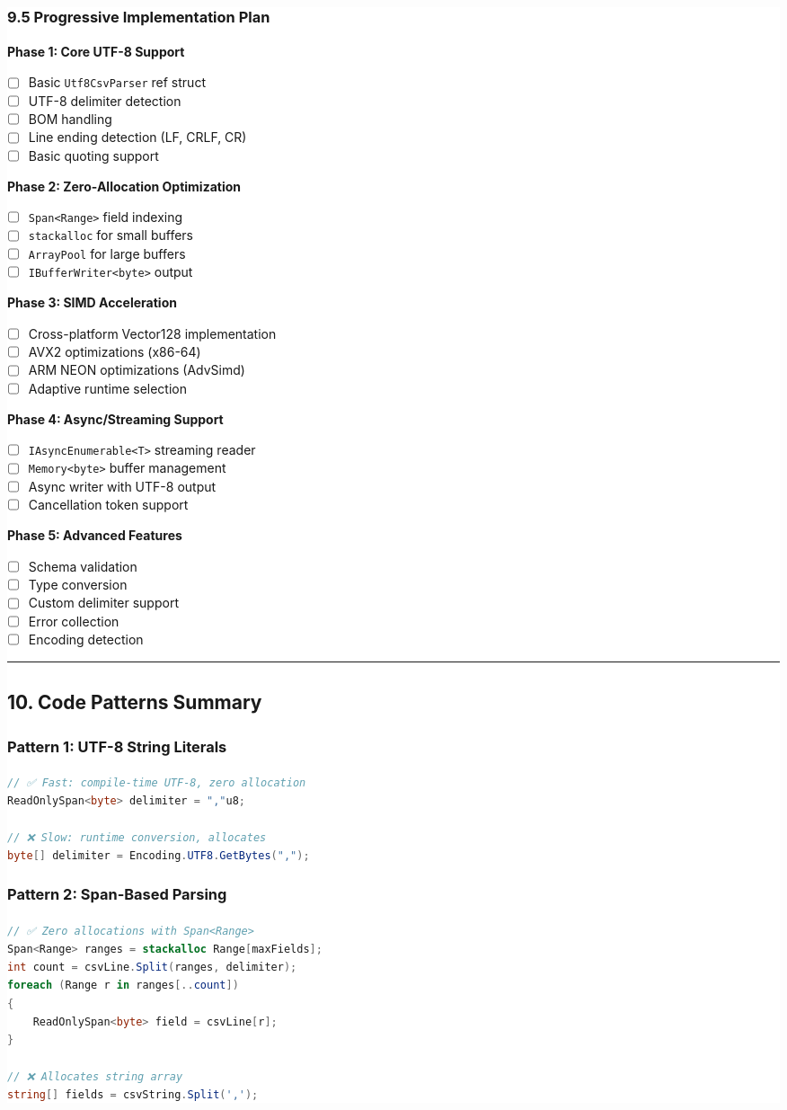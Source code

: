 ### 9.5 Progressive Implementation Plan

**Phase 1: Core UTF-8 Support**
- [ ] Basic `Utf8CsvParser` ref struct
- [ ] UTF-8 delimiter detection
- [ ] BOM handling
- [ ] Line ending detection (LF, CRLF, CR)
- [ ] Basic quoting support

**Phase 2: Zero-Allocation Optimization**
- [ ] `Span<Range>` field indexing
- [ ] `stackalloc` for small buffers
- [ ] `ArrayPool` for large buffers
- [ ] `IBufferWriter<byte>` output

**Phase 3: SIMD Acceleration**
- [ ] Cross-platform Vector128 implementation
- [ ] AVX2 optimizations (x86-64)
- [ ] ARM NEON optimizations (AdvSimd)
- [ ] Adaptive runtime selection

**Phase 4: Async/Streaming Support**
- [ ] `IAsyncEnumerable<T>` streaming reader
- [ ] `Memory<byte>` buffer management
- [ ] Async writer with UTF-8 output
- [ ] Cancellation token support

**Phase 5: Advanced Features**
- [ ] Schema validation
- [ ] Type conversion
- [ ] Custom delimiter support
- [ ] Error collection
- [ ] Encoding detection

---

## 10. Code Patterns Summary

### Pattern 1: UTF-8 String Literals
```csharp
// ✅ Fast: compile-time UTF-8, zero allocation
ReadOnlySpan<byte> delimiter = ","u8;

// ❌ Slow: runtime conversion, allocates
byte[] delimiter = Encoding.UTF8.GetBytes(",");
```

### Pattern 2: Span-Based Parsing
```csharp
// ✅ Zero allocations with Span<Range>
Span<Range> ranges = stackalloc Range[maxFields];
int count = csvLine.Split(ranges, delimiter);
foreach (Range r in ranges[..count])
{
    ReadOnlySpan<byte> field = csvLine[r];
}

// ❌ Allocates string array
string[] fields = csvString.Split(',');
```

